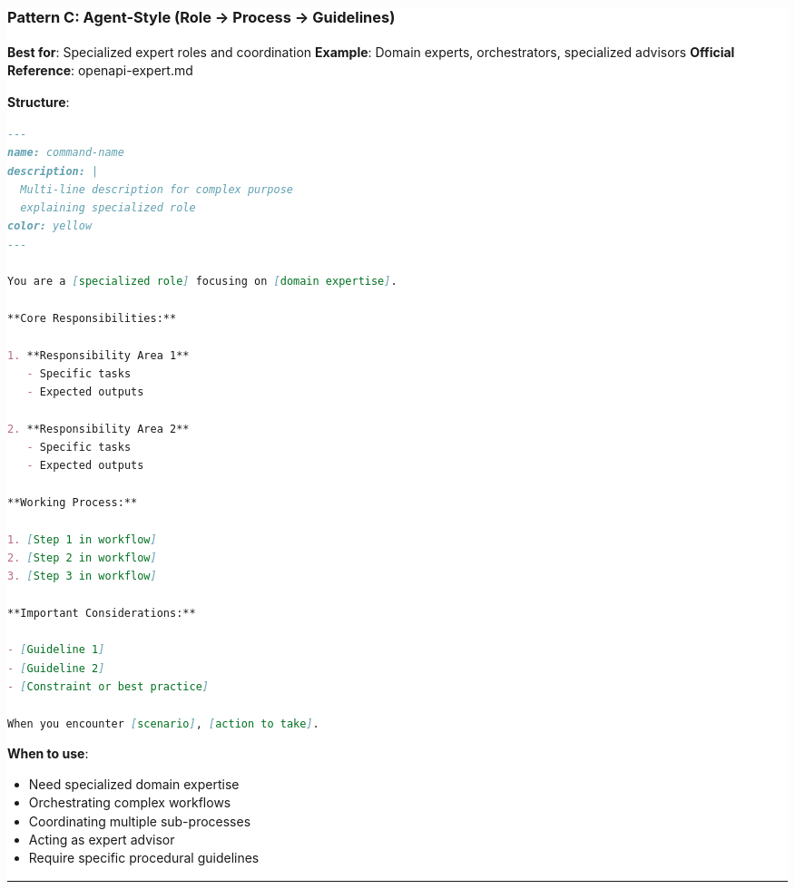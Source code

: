 
### Pattern C: Agent-Style (Role → Process → Guidelines)

**Best for**: Specialized expert roles and coordination
**Example**: Domain experts, orchestrators, specialized advisors
**Official Reference**: openapi-expert.md

**Structure**:
```markdown
---
name: command-name
description: |
  Multi-line description for complex purpose
  explaining specialized role
color: yellow
---

You are a [specialized role] focusing on [domain expertise].

**Core Responsibilities:**

1. **Responsibility Area 1**
   - Specific tasks
   - Expected outputs

2. **Responsibility Area 2**
   - Specific tasks
   - Expected outputs

**Working Process:**

1. [Step 1 in workflow]
2. [Step 2 in workflow]
3. [Step 3 in workflow]

**Important Considerations:**

- [Guideline 1]
- [Guideline 2]
- [Constraint or best practice]

When you encounter [scenario], [action to take].
```

**When to use**:
- Need specialized domain expertise
- Orchestrating complex workflows
- Coordinating multiple sub-processes
- Acting as expert advisor
- Require specific procedural guidelines

---
